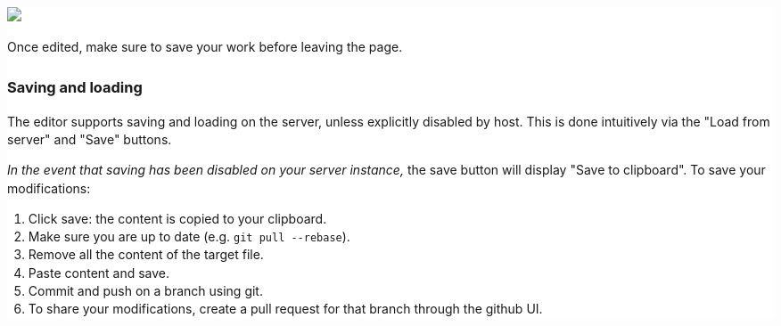 <img src="https://github.com/GEO-BON/biab-2.0/assets/6223744/215b75db-7198-486d-880d-87c0b340668b" height="218">

Once edited, make sure to save your work before leaving the page.

### Saving and loading
The editor supports saving and loading on the server, unless explicitly disabled by host. This is done intuitively via the "Load from server" and "Save" buttons.

_In the event that saving has been disabled on your server instance,_ the save button will display "Save to clipboard". To save your modifications:
1. Click save: the content is copied to your clipboard.
2. Make sure you are up to date (e.g. `git pull --rebase`).
3. Remove all the content of the target file.
4. Paste content and save.
5. Commit and push on a branch using git.
6. To share your modifications, create a pull request for that branch through the github UI.

